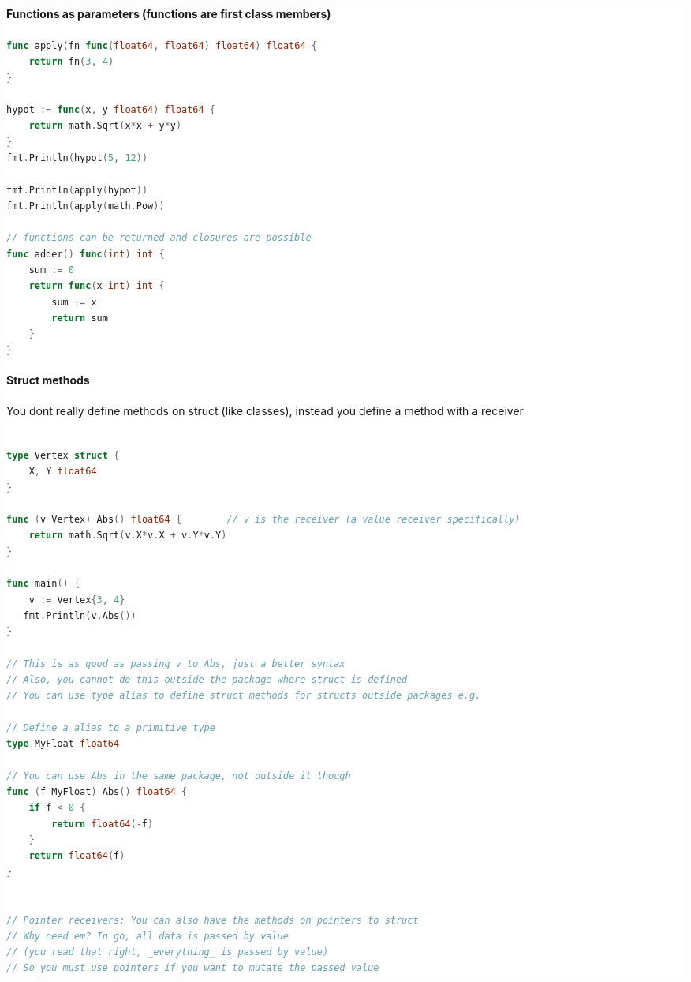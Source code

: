 #### Functions as parameters (functions are first class members)
```go
func apply(fn func(float64, float64) float64) float64 {
    return fn(3, 4)
}

hypot := func(x, y float64) float64 {
    return math.Sqrt(x*x + y*y)
}
fmt.Println(hypot(5, 12))

fmt.Println(apply(hypot))
fmt.Println(apply(math.Pow))

// functions can be returned and closures are possible
func adder() func(int) int {
    sum := 0
    return func(x int) int {
        sum += x
        return sum
    }
}
```

#### Struct methods

You dont really define methods on struct (like classes),
instead you define a method with a receiver
```go

type Vertex struct {
    X, Y float64
}

func (v Vertex) Abs() float64 {        // v is the receiver (a value receiver specifically)
    return math.Sqrt(v.X*v.X + v.Y*v.Y)
}

func main() {
    v := Vertex{3, 4}
   fmt.Println(v.Abs())
}

// This is as good as passing v to Abs, just a better syntax
// Also, you cannot do this outside the package where struct is defined
// You can use type alias to define struct methods for structs outside packages e.g.

// Define a alias to a primitive type
type MyFloat float64

// You can use Abs in the same package, not outside it though
func (f MyFloat) Abs() float64 {
    if f < 0 {
        return float64(-f)
    }
    return float64(f)
}


// Pointer receivers: You can also have the methods on pointers to struct
// Why need em? In go, all data is passed by value
// (you read that right, _everything_ is passed by value)
// So you must use pointers if you want to mutate the passed value
```
